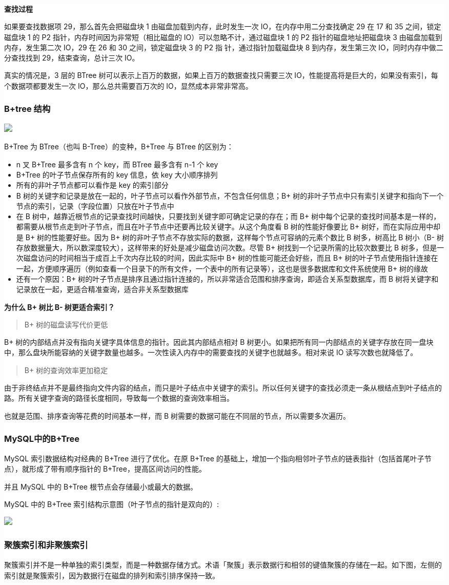 **查找过程**

如果要查找数据项 29，那么首先会把磁盘块 1 由磁盘加载到内存，此时发生一次 IO，在内存中用二分查找确定 29 在 17 和 35 之间，锁定磁盘块 1 的 P2 指针，内存时间因为非常短（相比磁盘的 IO）可以忽略不计，通过磁盘块 1 的 P2 指针的磁盘地址把磁盘块 3 由磁盘加载到内存，发生第二次 IO，29 在 26 和 30 之间，锁定磁盘块 3 的 P2 指 针，通过指针加载磁盘块 8 到内存，发生第三次 IO，同时内存中做二分查找找到 29，结束查询，总计三次 IO。

真实的情况是，3 层的 BTree 树可以表示上百万的数据，如果上百万的数据查找只需要三次 IO，性能提高将是巨大的，如果没有索引，每个数据项都要发生一次 IO，那么总共需要百万次的 IO，显然成本非常非常高。



### B+tree 结构

![](https://cdn.staticaly.com/gh/Kele-Bingtang/static@master/img/MySQL/20211024145613.png)

B+Tree 为 BTree（也叫 B-Tree）的变种，B+Tree 与 BTree 的区别为：

- n 叉 B+Tree 最多含有 n 个 key，而 BTree 最多含有 n-1 个 key
- B+Tree 的叶子节点保存所有的 key 信息，依 key 大小顺序排列
- 所有的非叶子节点都可以看作是 key 的索引部分
- B 树的关键字和记录是放在一起的，叶子节点可以看作外部节点，不包含任何信息；B+ 树的非叶子节点中只有索引关键字和指向下一个节点的索引，记录（字段位置）只放在叶子节点中
- 在 B 树中，越靠近根节点的记录查找时间越快，只要找到关键字即可确定记录的存在；而 B+ 树中每个记录的查找时间基本是一样的，都需要从根节点走到叶子节点，而且在叶子节点中还要再比较关键字。从这个角度看 B 树的性能好像要比 B+ 树好，而在实际应用中却是 B+ 树的性能要好些。因为 B+ 树的非叶子节点不存放实际的数据，这样每个节点可容纳的元素个数比 B 树多，树高比 B 树小（B- 树存放数据量大，所以数深度较大），这样带来的好处是减少磁盘访问次数。尽管 B+ 树找到一个记录所需的比较次数要比 B 树多，但是一次磁盘访问的时间相当于成百上千次内存比较的时间，因此实际中 B+ 树的性能可能还会好些，而且 B+ 树的叶子节点使用指针连接在一起，方便顺序遍历（例如查看一个目录下的所有文件，一个表中的所有记录等），这也是很多数据库和文件系统使用 B+ 树的缘故
- 还有一个原因：B+ 树的叶子节点是排序且通过指针连接的，所以非常适合范围和排序查询，即适合关系型数据库，而 B 树将关键字和记录放在一起，更适合精准查询，适合非关系型数据库

**为什么 B+ 树比 B- 树更适合索引？**

> B+ 树的磁盘读写代价更低
>

B+ 树的内部结点并没有指向关键字具体信息的指针。因此其内部结点相对 B 树更小。如果把所有同一内部结点的关键字存放在同一盘块中，那么盘块所能容纳的关键字数量也越多。一次性读入内存中的需要查找的关键字也就越多。相对来说 IO 读写次数也就降低了。

> B+ 树的查询效率更加稳定
>

由于非终结点并不是最终指向文件内容的结点，而只是叶子结点中关键字的索引。所以任何关键字的查找必须走一条从根结点到叶子结点的路。所有关键字查询的路径长度相同，导致每一个数据的查询效率相当。

也就是范围、排序查询等花费的时间基本一样，而 B 树需要的数据可能在不同层的节点，所以需要多次遍历。

###  MySQL中的B+Tree

MySQL 索引数据结构对经典的 B+Tree 进行了优化。在原 B+Tree 的基础上，增加一个指向相邻叶子节点的链表指针（包括首尾叶子节点），就形成了带有顺序指针的 B+Tree，提高区间访问的性能。

并且 MySQL 中的 B+Tree 根节点会存储最小或最大的数据。

MySQL 中的 B+Tree 索引结构示意图（叶子节点的指针是双向的）: 

![](https://cdn.staticaly.com/gh/Kele-Bingtang/static@master/img/MySQL/20211024145633.png)



### 聚簇索引和非聚簇索引

聚簇索引并不是一种单独的索引类型，而是一种数据存储方式。术语「聚簇」表示数据行和相邻的键值聚簇的存储在一起。如下图，左侧的索引就是聚簇索引，因为数据行在磁盘的排列和索引排序保持一致。

